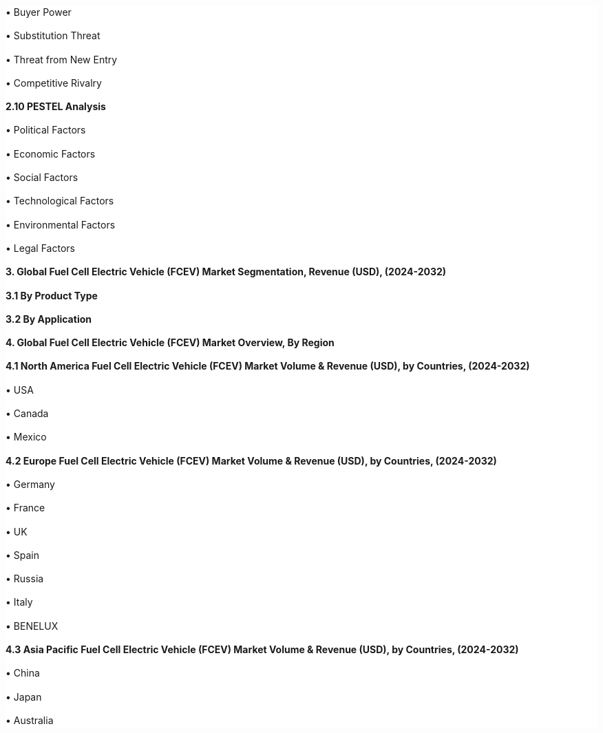 • Buyer Power

• Substitution Threat

• Threat from New Entry

• Competitive Rivalry

<strong>2.10 PESTEL Analysis</strong>

• Political Factors

• Economic Factors

• Social Factors

• Technological Factors

• Environmental Factors

• Legal Factors

<strong>3. Global Fuel Cell Electric Vehicle (FCEV) Market Segmentation, Revenue (USD), (2024-2032)</strong>

<strong>3.1 By Product Type</strong>

<strong>3.2 By Application</strong>

<strong>4. Global Fuel Cell Electric Vehicle (FCEV) Market Overview, By Region</strong>

<strong>4.1 North America Fuel Cell Electric Vehicle (FCEV) Market Volume &amp; Revenue (USD), by Countries, (2024-2032)</strong>

• USA

• Canada

• Mexico

<strong>4.2 Europe Fuel Cell Electric Vehicle (FCEV) Market Volume &amp; Revenue (USD), by Countries, (2024-2032)</strong>

• Germany

• France

• UK

• Spain

• Russia

• Italy

• BENELUX

<strong>4.3 Asia Pacific Fuel Cell Electric Vehicle (FCEV) Market Volume &amp; Revenue (USD), by Countries, (2024-2032)</strong>

• China

• Japan

• Australia
